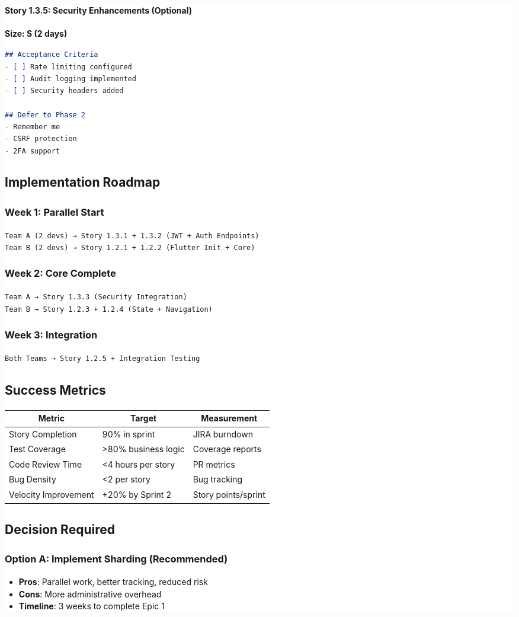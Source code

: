 #### Story 1.3.5: Security Enhancements (Optional)
**Size: S (2 days)**
```markdown
## Acceptance Criteria
- [ ] Rate limiting configured
- [ ] Audit logging implemented
- [ ] Security headers added

## Defer to Phase 2
- Remember me
- CSRF protection
- 2FA support
```

## Implementation Roadmap

### Week 1: Parallel Start
```
Team A (2 devs) → Story 1.3.1 + 1.3.2 (JWT + Auth Endpoints)
Team B (2 devs) → Story 1.2.1 + 1.2.2 (Flutter Init + Core)
```

### Week 2: Core Complete
```
Team A → Story 1.3.3 (Security Integration)
Team B → Story 1.2.3 + 1.2.4 (State + Navigation)
```

### Week 3: Integration
```
Both Teams → Story 1.2.5 + Integration Testing
```

## Success Metrics

| Metric | Target | Measurement |
|--------|--------|-------------|
| Story Completion | 90% in sprint | JIRA burndown |
| Test Coverage | >80% business logic | Coverage reports |
| Code Review Time | <4 hours per story | PR metrics |
| Bug Density | <2 per story | Bug tracking |
| Velocity Improvement | +20% by Sprint 2 | Story points/sprint |

## Decision Required

### Option A: Implement Sharding (Recommended)
- **Pros**: Parallel work, better tracking, reduced risk
- **Cons**: More administrative overhead
- **Timeline**: 3 weeks to complete Epic 1
